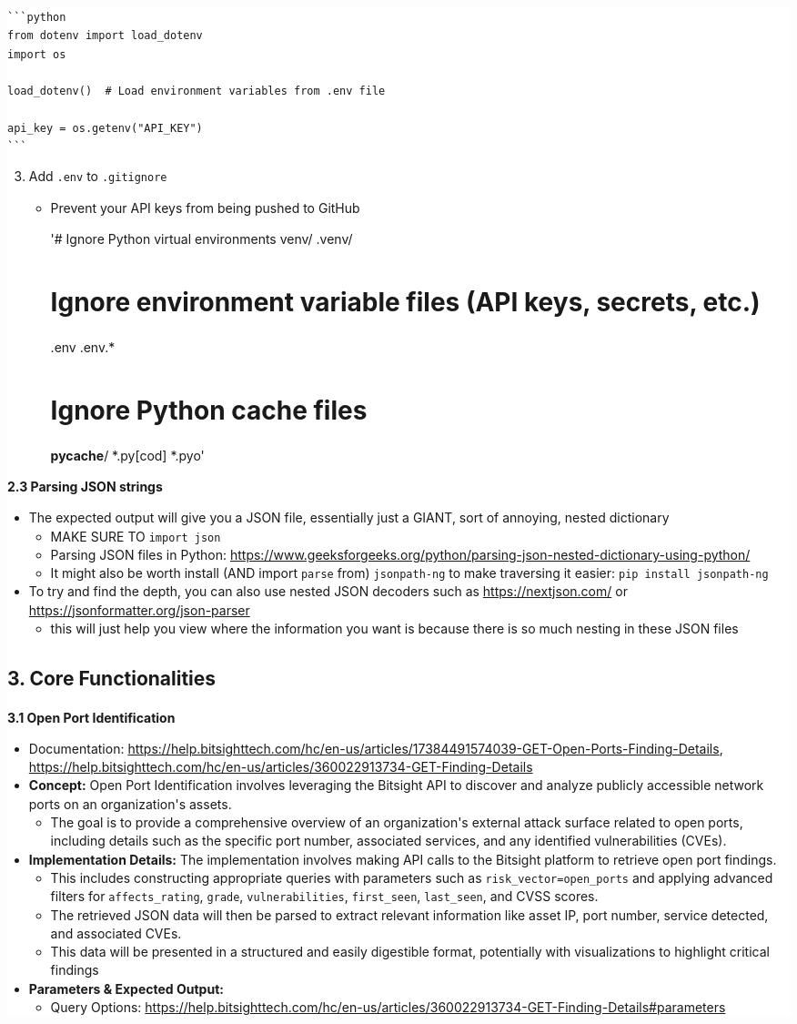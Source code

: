     ```python
    from dotenv import load_dotenv
    import os
    
    load_dotenv()  # Load environment variables from .env file
    
    api_key = os.getenv("API_KEY")
    ```
    
3. Add `.env` to `.gitignore`
    - Prevent your API keys from being pushed to GitHub
        
      '# Ignore Python virtual environments
      venv/
      .venv/

      # Ignore environment variable files (API keys, secrets, etc.)
      .env
      .env.*

      # Ignore Python cache files
      __pycache__/
      *.py[cod]
      *.pyo'

        

**2.3 Parsing JSON strings**

- The expected output will give you a JSON file, essentially just a GIANT, sort of annoying, nested dictionary
    - MAKE SURE TO `import json`
    - Parsing JSON files in Python: https://www.geeksforgeeks.org/python/parsing-json-nested-dictionary-using-python/
    - It might also be worth install (AND import `parse` from) `jsonpath-ng` to make traversing it easier: `pip install jsonpath-ng`
- To try and find the depth, you can also use nested JSON decoders such as https://nextjson.com/ or https://jsonformatter.org/json-parser
    - this will just help you view where the information you want is because there is so much nesting in these JSON files

## 3. Core Functionalities

**3.1 Open Port Identification**

- Documentation: https://help.bitsighttech.com/hc/en-us/articles/17384491574039-GET-Open-Ports-Finding-Details, https://help.bitsighttech.com/hc/en-us/articles/360022913734-GET-Finding-Details
- **Concept:** Open Port Identification involves leveraging the Bitsight API to discover and analyze publicly accessible network ports on an organization's assets.
    - The goal is to provide a comprehensive overview of an organization's external attack surface related to open ports, including details such as the specific port number, associated services, and any identified vulnerabilities (CVEs).
- **Implementation Details:** The implementation involves making API calls to the Bitsight platform to retrieve open port findings.
    - This includes constructing appropriate queries with parameters such as `risk_vector=open_ports` and applying advanced filters for `affects_rating`, `grade`, `vulnerabilities`, `first_seen`, `last_seen`, and CVSS scores.
    - The retrieved JSON data will then be parsed to extract relevant information like asset IP, port number, service detected, and associated CVEs.
    - This data will be presented in a structured and easily digestible format, potentially with visualizations to highlight critical findings
- **Parameters & Expected Output:**
    - Query Options: https://help.bitsighttech.com/hc/en-us/articles/360022913734-GET-Finding-Details#parameters